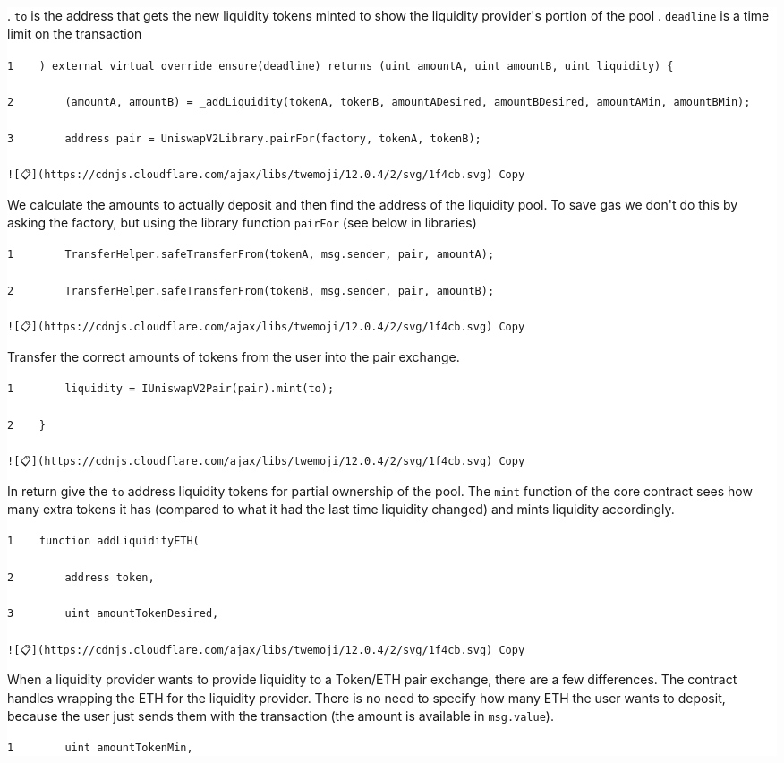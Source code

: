 . `to` is the address that gets the new liquidity tokens minted to show the
liquidity provider's portion of the pool . `deadline` is a time limit on the
transaction

    
    
    1    ) external virtual override ensure(deadline) returns (uint amountA, uint amountB, uint liquidity) {
    
    2        (amountA, amountB) = _addLiquidity(tokenA, tokenB, amountADesired, amountBDesired, amountAMin, amountBMin);
    
    3        address pair = UniswapV2Library.pairFor(factory, tokenA, tokenB);
    
    ![📋](https://cdnjs.cloudflare.com/ajax/libs/twemoji/12.0.4/2/svg/1f4cb.svg) Copy

We calculate the amounts to actually deposit and then find the address of the
liquidity pool. To save gas we don't do this by asking the factory, but using
the library function `pairFor` (see below in libraries)

    
    
    1        TransferHelper.safeTransferFrom(tokenA, msg.sender, pair, amountA);
    
    2        TransferHelper.safeTransferFrom(tokenB, msg.sender, pair, amountB);
    
    ![📋](https://cdnjs.cloudflare.com/ajax/libs/twemoji/12.0.4/2/svg/1f4cb.svg) Copy

Transfer the correct amounts of tokens from the user into the pair exchange.

    
    
    1        liquidity = IUniswapV2Pair(pair).mint(to);
    
    2    }
    
    ![📋](https://cdnjs.cloudflare.com/ajax/libs/twemoji/12.0.4/2/svg/1f4cb.svg) Copy

In return give the `to` address liquidity tokens for partial ownership of the
pool. The `mint` function of the core contract sees how many extra tokens it
has (compared to what it had the last time liquidity changed) and mints
liquidity accordingly.

    
    
    1    function addLiquidityETH(
    
    2        address token,
    
    3        uint amountTokenDesired,
    
    ![📋](https://cdnjs.cloudflare.com/ajax/libs/twemoji/12.0.4/2/svg/1f4cb.svg) Copy

When a liquidity provider wants to provide liquidity to a Token/ETH pair
exchange, there are a few differences. The contract handles wrapping the ETH
for the liquidity provider. There is no need to specify how many ETH the user
wants to deposit, because the user just sends them with the transaction (the
amount is available in `msg.value`).

    
    
    1        uint amountTokenMin,
    